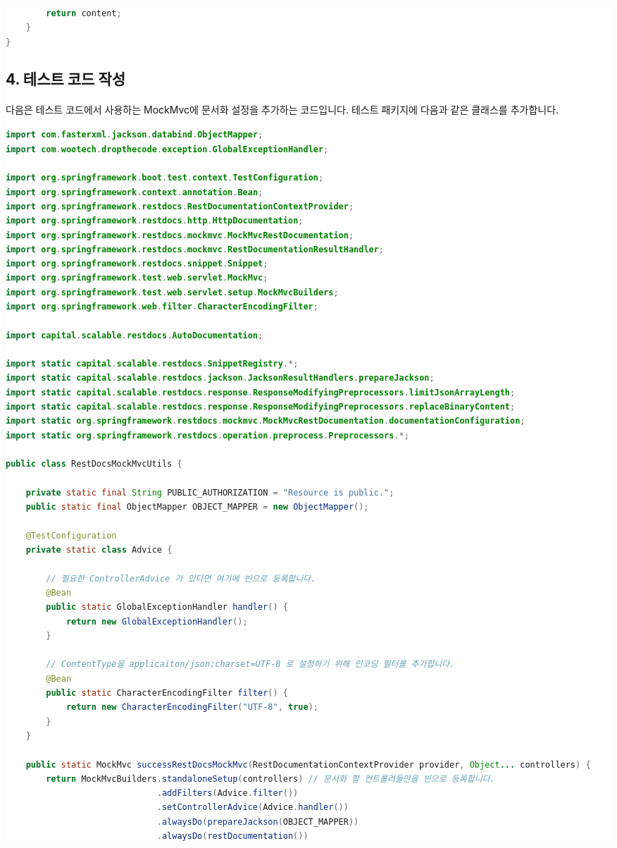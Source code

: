 ```java
        return content;
    }
}
```

## 4. 테스트 코드 작성
다음은 테스트 코드에서 사용하는 MockMvc에 문서화 설정을 추가하는 코드입니다. 테스트 패키지에 다음과 같은 클래스를 추가합니다.

```java
import com.fasterxml.jackson.databind.ObjectMapper;
import com.wootech.dropthecode.exception.GlobalExceptionHandler;

import org.springframework.boot.test.context.TestConfiguration;
import org.springframework.context.annotation.Bean;
import org.springframework.restdocs.RestDocumentationContextProvider;
import org.springframework.restdocs.http.HttpDocumentation;
import org.springframework.restdocs.mockmvc.MockMvcRestDocumentation;
import org.springframework.restdocs.mockmvc.RestDocumentationResultHandler;
import org.springframework.restdocs.snippet.Snippet;
import org.springframework.test.web.servlet.MockMvc;
import org.springframework.test.web.servlet.setup.MockMvcBuilders;
import org.springframework.web.filter.CharacterEncodingFilter;

import capital.scalable.restdocs.AutoDocumentation;

import static capital.scalable.restdocs.SnippetRegistry.*;
import static capital.scalable.restdocs.jackson.JacksonResultHandlers.prepareJackson;
import static capital.scalable.restdocs.response.ResponseModifyingPreprocessors.limitJsonArrayLength;
import static capital.scalable.restdocs.response.ResponseModifyingPreprocessors.replaceBinaryContent;
import static org.springframework.restdocs.mockmvc.MockMvcRestDocumentation.documentationConfiguration;
import static org.springframework.restdocs.operation.preprocess.Preprocessors.*;

public class RestDocsMockMvcUtils {

    private static final String PUBLIC_AUTHORIZATION = "Resource is public.";
    public static final ObjectMapper OBJECT_MAPPER = new ObjectMapper();

    @TestConfiguration
    private static class Advice {
        
        // 필요한 ControllerAdvice 가 있다면 여기에 빈으로 등록합니다.
        @Bean
        public static GlobalExceptionHandler handler() {
            return new GlobalExceptionHandler();
        }
        
        // ContentType을 applicaiton/json;charset=UTF-8 로 설정하기 위해 인코딩 필터롤 추가합니다.
        @Bean
        public static CharacterEncodingFilter filter() {
            return new CharacterEncodingFilter("UTF-8", true);
        }
    }

    public static MockMvc successRestDocsMockMvc(RestDocumentationContextProvider provider, Object... controllers) {
        return MockMvcBuilders.standaloneSetup(controllers) // 문서화 할 컨트롤러들만을 빈으로 등록합니다.
                              .addFilters(Advice.filter())
                              .setControllerAdvice(Advice.handler())
                              .alwaysDo(prepareJackson(OBJECT_MAPPER))
                              .alwaysDo(restDocumentation())
```